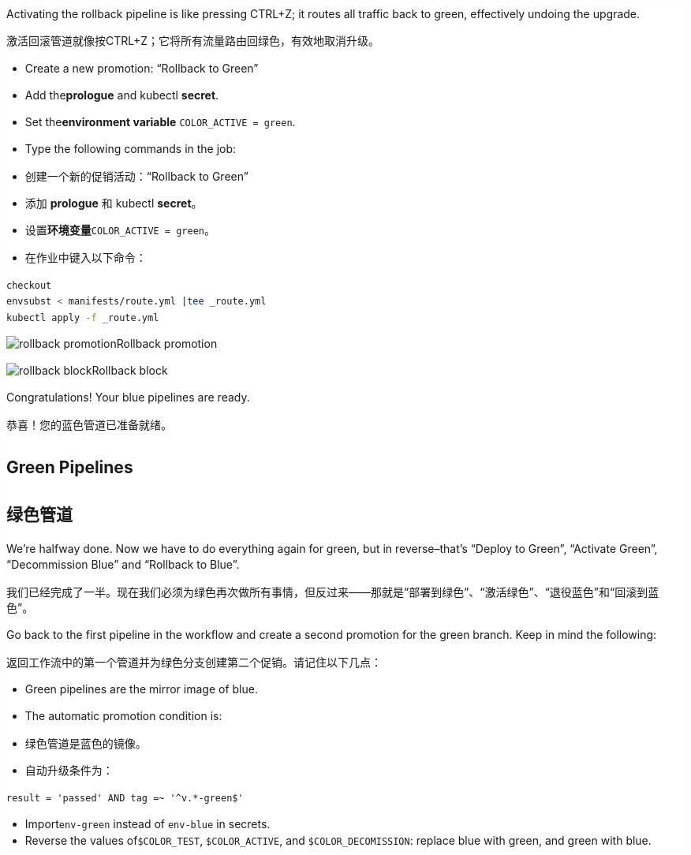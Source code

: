 Activating the rollback pipeline is like pressing CTRL+Z; it routes all traffic back to green, effectively undoing the upgrade.

激活回滚管道就像按CTRL+Z；它将所有流量路由回绿色，有效地取消升级。

- Create a new promotion: “Rollback to Green”
- Add the**prologue** and kubectl **secret**.
- Set the**environment variable** `COLOR_ACTIVE = green`.
- Type the following commands in the job:

- 创建一个新的促销活动：“Rollback to Green”
- 添加 **prologue** 和 kubectl **secret**。
- 设置**环境变量**`COLOR_ACTIVE = green`。
- 在作业中键入以下命令：

```bash
checkout
envsubst < manifests/route.yml |tee _route.yml
kubectl apply -f _route.yml
```

![rollback promotion](https://wpblog.semaphoreci.com/wp-content/uploads/2020/09/rb-green-1.png)Rollback promotion

![rollback block](https://wpblog.semaphoreci.com/wp-content/uploads/2020/09/rb-green-2-1024x509.png)Rollback block

Congratulations! Your blue pipelines are ready.

恭喜！您的蓝色管道已准备就绪。

## Green Pipelines

## 绿色管道

We’re halfway done. Now we have to do everything again for green, but in reverse–that’s “Deploy to Green”, “Activate Green”, “Decommission Blue” and “Rollback to Blue”.

我们已经完成了一半。现在我们必须为绿色再次做所有事情，但反过来——那就是“部署到绿色”、“激活绿色”、“退役蓝色”和“回滚到蓝色”。

Go back to the first pipeline in the workflow and create a second promotion for the green branch. Keep in mind the following:

返回工作流中的第一个管道并为绿色分支创建第二个促销。请记住以下几点：

- Green pipelines are the mirror image of blue.
- The automatic promotion condition is:

- 绿色管道是蓝色的镜像。
- 自动升级条件为：

```
result = 'passed' AND tag =~ '^v.*-green$'
```

- Import`env-green` instead of `env-blue` in secrets.
- Reverse the values of`$COLOR_TEST`, `$COLOR_ACTIVE`, and `$COLOR_DECOMISSION`: replace blue with green, and green with blue.

